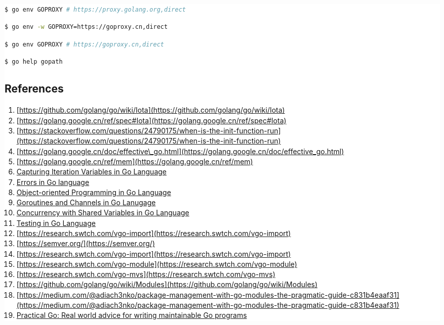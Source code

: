 ```sh
$ go env GOPROXY # https://proxy.golang.org,direct
```

```sh
$ go env -w GOPROXY=https://goproxy.cn,direct
```

```sh
$ go env GOPROXY # https://goproxy.cn,direct
```

```sh
$ go help gopath
```

## References

1. [https://github.com/golang/go/wiki/Iota](https://github.com/golang/go/wiki/Iota)
1. [https://golang.google.cn/ref/spec#Iota](https://golang.google.cn/ref/spec#Iota)
1. [https://stackoverflow.com/questions/24790175/when-is-the-init-function-run](https://stackoverflow.com/questions/24790175/when-is-the-init-function-run)
1. [https://golang.google.cn/doc/effective\_go.html](https://golang.google.cn/doc/effective_go.html)
1. [https://golang.google.cn/ref/mem](https://golang.google.cn/ref/mem)
1. [Capturing Iteration Variables in Go Language](/2017/05/15/capturing-iteration-variables-in-go-language/)
1. [Errors in Go language](/2017/05/15/errors-in-go-language/)
1. [Object-oriented Programming in Go Language](/2017/05/21/object-oriented-programming-in-go-language/)
1. [Goroutines and Channels in Go Lanugage](/2017/06/11/goroutines-and-channels-in-go-lanugage/)
1. [Concurrency with Shared Variables in Go Language](/2017/06/17/concurrency-with-shared-variables-in-go-language/)
1. [Testing in Go Language](/2017/07/01/testing-in-go-language/#benchmark-functions)
1. [https://research.swtch.com/vgo-import](https://research.swtch.com/vgo-import)
1. [https://semver.org/](https://semver.org/)
1. [https://research.swtch.com/vgo-import](https://research.swtch.com/vgo-import)
1. [https://research.swtch.com/vgo-module](https://research.swtch.com/vgo-module)
1. [https://research.swtch.com/vgo-mvs](https://research.swtch.com/vgo-mvs)
1. [https://github.com/golang/go/wiki/Modules](https://github.com/golang/go/wiki/Modules)
1. [https://medium.com/@adiach3nko/package-management-with-go-modules-the-pragmatic-guide-c831b4eaaf31](https://medium.com/@adiach3nko/package-management-with-go-modules-the-pragmatic-guide-c831b4eaaf31)
1. [Practical Go: Real world advice for writing maintainable Go programs](https://dave.cheney.net/practical-go/presentations/qcon-china.html)
